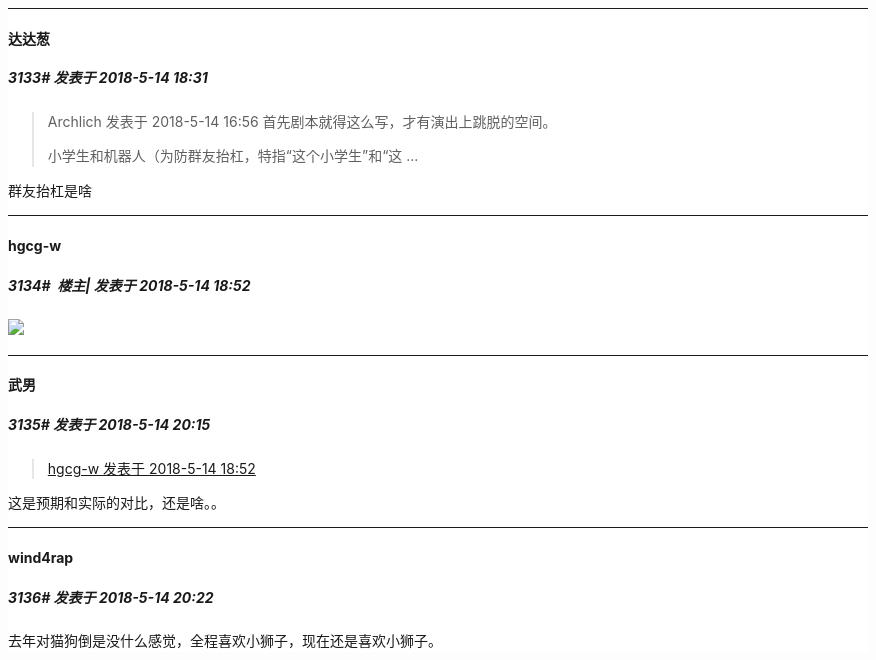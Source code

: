 



*****

####  达达葱  
##### 3133#       发表于 2018-5-14 18:31



<blockquote>Archlich 发表于 2018-5-14 16:56
首先剧本就得这么写，才有演出上跳脱的空间。


小学生和机器人（为防群友抬杠，特指“这个小学生”和“这 ...</blockquote>
群友抬杠是啥







*****

####  hgcg-w  
##### 3134#         楼主| 发表于 2018-5-14 18:52



<img src="http://wx1.sinaimg.cn/large/6bcdf062gy1frb1fhn1ixj20lm0muwli.jpg" referrerpolicy="no-referrer">







*****

####  武男  
##### 3135#       发表于 2018-5-14 20:15



<blockquote><a href="httphttps://bbs.saraba1st.com/2b/forum.php?mod=redirect&amp;goto=findpost&amp;pid=39594928&amp;ptid=1553961" target="_blank">hgcg-w 发表于 2018-5-14 18:52</a></blockquote>
这是预期和实际的对比，还是啥。。







*****

####  wind4rap  
##### 3136#       发表于 2018-5-14 20:22




去年对猫狗倒是没什么感觉，全程喜欢小狮子，现在还是喜欢小狮子。


